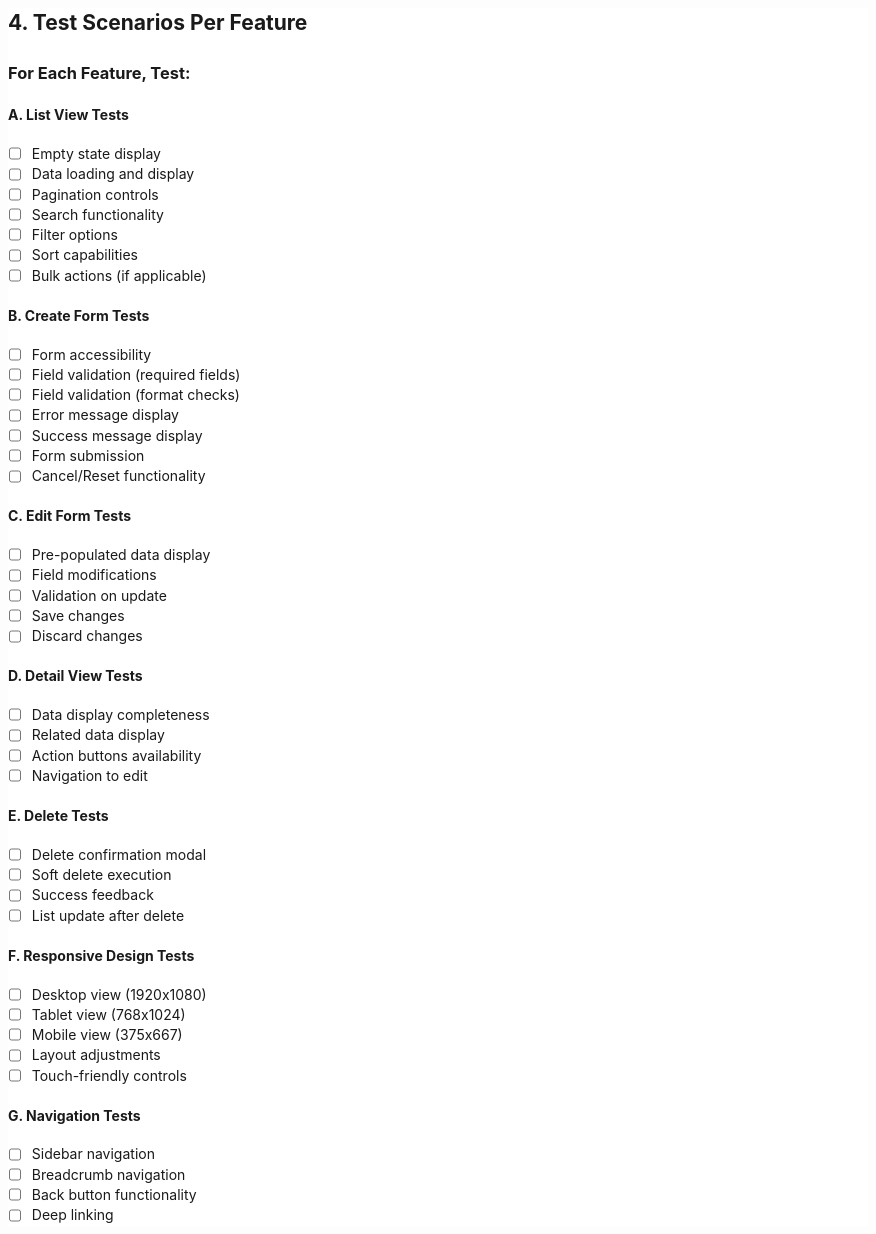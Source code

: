 ## 4. Test Scenarios Per Feature

### For Each Feature, Test:

#### A. List View Tests
- [ ] Empty state display
- [ ] Data loading and display
- [ ] Pagination controls
- [ ] Search functionality
- [ ] Filter options
- [ ] Sort capabilities
- [ ] Bulk actions (if applicable)

#### B. Create Form Tests
- [ ] Form accessibility
- [ ] Field validation (required fields)
- [ ] Field validation (format checks)
- [ ] Error message display
- [ ] Success message display
- [ ] Form submission
- [ ] Cancel/Reset functionality

#### C. Edit Form Tests
- [ ] Pre-populated data display
- [ ] Field modifications
- [ ] Validation on update
- [ ] Save changes
- [ ] Discard changes

#### D. Detail View Tests
- [ ] Data display completeness
- [ ] Related data display
- [ ] Action buttons availability
- [ ] Navigation to edit

#### E. Delete Tests
- [ ] Delete confirmation modal
- [ ] Soft delete execution
- [ ] Success feedback
- [ ] List update after delete

#### F. Responsive Design Tests
- [ ] Desktop view (1920x1080)
- [ ] Tablet view (768x1024)
- [ ] Mobile view (375x667)
- [ ] Layout adjustments
- [ ] Touch-friendly controls

#### G. Navigation Tests
- [ ] Sidebar navigation
- [ ] Breadcrumb navigation
- [ ] Back button functionality
- [ ] Deep linking

